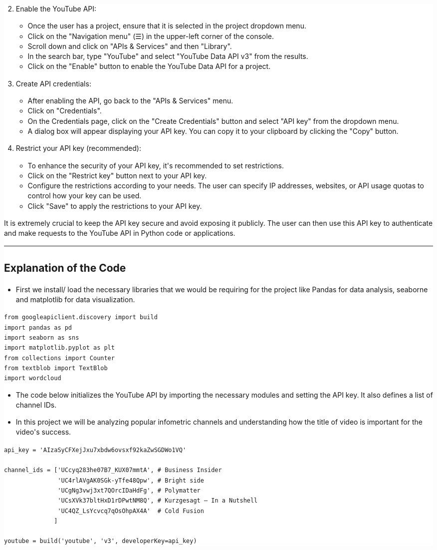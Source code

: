 2. Enable the YouTube API:
	- Once the user has a project, ensure that it is selected in the project dropdown menu.
	- Click on the "Navigation menu" (☰) in the upper-left corner of the console.
	- Scroll down and click on "APIs & Services" and then "Library".
	- In the search bar, type "YouTube" and select "YouTube Data API v3" from the results.
	- Click on the "Enable" button to enable the YouTube Data API for a project.

3. Create API credentials:
	- After enabling the API, go back to the "APIs & Services" menu.
	- Click on "Credentials".
	- On the Credentials page, click on the "Create Credentials" button and select "API key" from the dropdown menu.
	- A dialog box will appear displaying your API key. You can copy it to your clipboard by clicking the "Copy" button.

4. Restrict your API key (recommended):
	- To enhance the security of your API key, it's recommended to set restrictions.
	- Click on the "Restrict key" button next to your API key.
	- Configure the restrictions according to your needs. The user can specify IP addresses, websites, or API usage quotas to control how your key can be used.
	- Click "Save" to apply the restrictions to your API key.

It is extremely crucial to keep the API key secure and avoid exposing it publicly. The user can then use this API key to authenticate and make requests to the YouTube API in Python code or applications.

---

## Explanation of the Code

- First we install/ load the necessary libraries that we would be requiring for the project like Pandas for data analysis, seaborne and matplotlib for data visualization.

```
from googleapiclient.discovery import build
import pandas as pd
import seaborn as sns
import matplotlib.pyplot as plt
from collections import Counter
from textblob import TextBlob
import wordcloud
```

- The code below initializes the YouTube API by importing the necessary modules and setting the API key. It also defines a list of channel IDs.

- In this project we will be analyzing popular infometric channels and understanding how the title of video is important for the video's success.

```
api_key = 'AIzaSyCFXejJxu7xbdw6ovsxf92kaZwSGDWo1VQ'

channel_ids = ['UCcyq283he07B7_KUX07mmtA', # Business Insider
               'UC4rlAVgAK0SGk-yTfe48Qpw', # Bright side
               'UCgNg3vwj3xt7QOrcIDaHdFg', # Polymatter
               'UCsXVk37bltHxD1rDPwtNM8Q', # Kurzgesagt – In a Nutshell
               'UC4QZ_LsYcvcq7qOsOhpAX4A'  # Cold Fusion
              ]

youtube = build('youtube', 'v3', developerKey=api_key)
```
